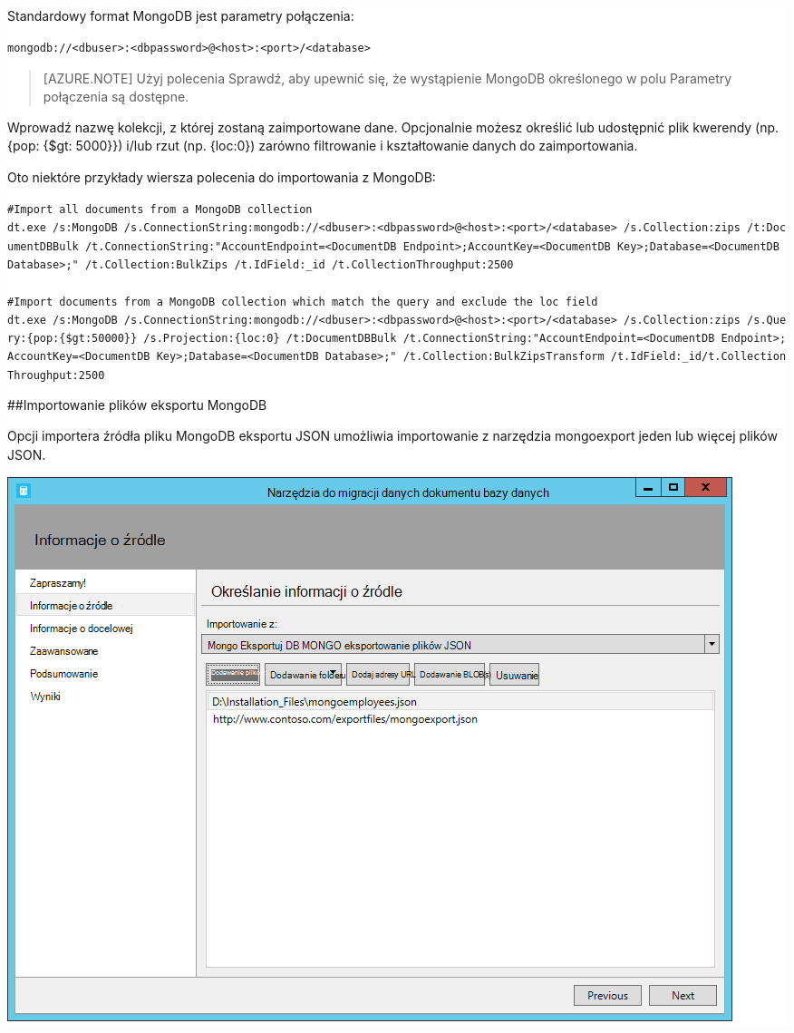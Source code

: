 Standardowy format MongoDB jest parametry połączenia:

    mongodb://<dbuser>:<dbpassword>@<host>:<port>/<database>

> [AZURE.NOTE] Użyj polecenia Sprawdź, aby upewnić się, że wystąpienie MongoDB określonego w polu Parametry połączenia są dostępne.

Wprowadź nazwę kolekcji, z której zostaną zaimportowane dane. Opcjonalnie możesz określić lub udostępnić plik kwerendy (np. {pop: {$gt: 5000}}) i/lub rzut (np. {loc:0}) zarówno filtrowanie i kształtowanie danych do zaimportowania.

Oto niektóre przykłady wiersza polecenia do importowania z MongoDB:

    #Import all documents from a MongoDB collection
    dt.exe /s:MongoDB /s.ConnectionString:mongodb://<dbuser>:<dbpassword>@<host>:<port>/<database> /s.Collection:zips /t:DocumentDBBulk /t.ConnectionString:"AccountEndpoint=<DocumentDB Endpoint>;AccountKey=<DocumentDB Key>;Database=<DocumentDB Database>;" /t.Collection:BulkZips /t.IdField:_id /t.CollectionThroughput:2500

    #Import documents from a MongoDB collection which match the query and exclude the loc field
    dt.exe /s:MongoDB /s.ConnectionString:mongodb://<dbuser>:<dbpassword>@<host>:<port>/<database> /s.Collection:zips /s.Query:{pop:{$gt:50000}} /s.Projection:{loc:0} /t:DocumentDBBulk /t.ConnectionString:"AccountEndpoint=<DocumentDB Endpoint>;AccountKey=<DocumentDB Key>;Database=<DocumentDB Database>;" /t.Collection:BulkZipsTransform /t.IdField:_id/t.CollectionThroughput:2500

##<a id="MongoDBExport"></a>Importowanie plików eksportu MongoDB

Opcji importera źródła pliku MongoDB eksportu JSON umożliwia importowanie z narzędzia mongoexport jeden lub więcej plików JSON.  

![Zrzut ekranu przedstawiający MongoDB Eksportuj źródła opcje — mongodb w porównaniu z documentdb](./media/documentdb-import-data/mongodbexportsource.png)
